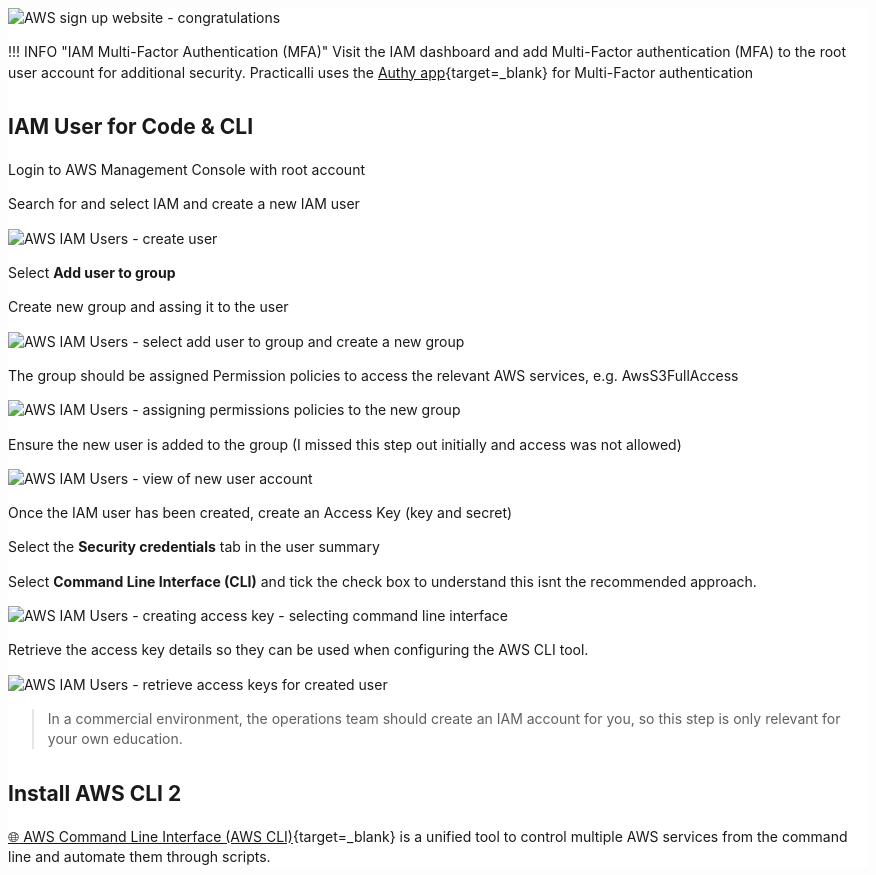 ![AWS sign up website - congratulations](https://github.com/practicalli/graphic-design/blob/live/cloud-services/aws/aws-sign-up-webpage-congratulations.png?raw=true)

!!! INFO "IAM Multi-Factor Authentication (MFA)"
    Visit the IAM dashboard and add Multi-Factor authentication (MFA) to the root user account for additional security.  Practicalli uses the [Authy app](https://authy.com/){target=_blank} for Multi-Factor authentication


## IAM User for Code & CLI

Login to AWS Management Console with root account

Search for and select IAM and create a new IAM user

![AWS IAM Users - create user](https://github.com/practicalli/graphic-design/blob/live/cloud-services/aws/web-console/amazon-aws-console-iam-user-create-1-user-details.png?raw=true)

Select **Add user to group**

Create new group and assing it to the user

![AWS IAM Users - select add user to group and create a new group](https://github.com/practicalli/graphic-design/blob/live/cloud-services/aws/web-console/amazon-aws-console-iam-user-create-user-group-added.png?raw=true)

The group should be assigned Permission policies to access the relevant AWS services, e.g. AwsS3FullAccess

![AWS IAM Users - assigning permissions policies to the new group](https://github.com/practicalli/graphic-design/blob/live/cloud-services/aws/web-console/amazon-aws-console-iam-user-create-user-group-with-permission-policies.png?raw=true)

Ensure the new user is added to the group (I missed this step out initially and access was not allowed)

![AWS IAM Users - view of new user account](https://github.com/practicalli/graphic-design/blob/live/cloud-services/aws/web-console/amazon-aws-console-iam-user-create-6-user-details-groups.png?raw=true)

Once the IAM user has been created, create an Access Key (key and secret)

Select the **Security credentials** tab in the user summary

Select **Command Line Interface (CLI)** and tick the check box to understand this isnt the recommended approach.

![AWS IAM Users - creating access key - selecting command line interface](https://github.com/practicalli/graphic-design/blob/live/cloud-services/aws/web-console/amazon-aws-console-iam-user-access-keys-cli-access.png?raw=true)

Retrieve the access key details so they can be used when configuring the AWS CLI tool.

![AWS IAM Users - retrieve access keys for created user](https://github.com/practicalli/graphic-design/blob/live/cloud-services/aws/web-console/amazon-aws-console-iam-user-access-keys-cli-access-retrieve-keys.png?raw=true)

> In a commercial environment, the operations team should create an IAM account for you, so this step is only relevant for your own education.


## Install AWS CLI 2

[:globe_with_meridians: AWS Command Line Interface (AWS CLI)](https://aws.amazon.com/cli/){target=_blank} is a unified tool to control multiple AWS services from the command line and automate them through scripts.
